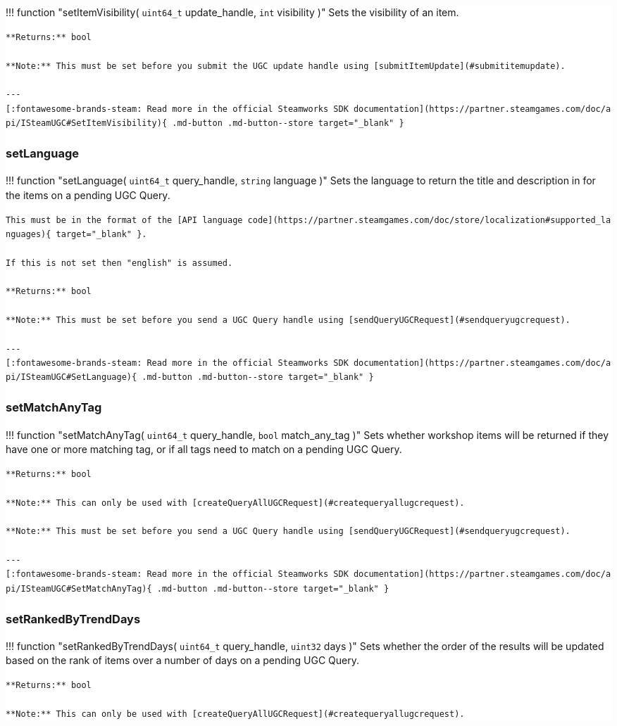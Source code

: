 !!! function "setItemVisibility( ```uint64_t``` update_handle, ```int``` visibility )"
	Sets the visibility of an item.

	**Returns:** bool

	**Note:** This must be set before you submit the UGC update handle using [submitItemUpdate](#submititemupdate).

    ---
    [:fontawesome-brands-steam: Read more in the official Steamworks SDK documentation](https://partner.steamgames.com/doc/api/ISteamUGC#SetItemVisibility){ .md-button .md-button--store target="_blank" }

### setLanguage

!!! function "setLanguage( ```uint64_t``` query_handle, ```string``` language )"
	Sets the language to return the title and description in for the items on a pending UGC Query.

	This must be in the format of the [API language code](https://partner.steamgames.com/doc/store/localization#supported_languages){ target="_blank" }.

	If this is not set then "english" is assumed.

	**Returns:** bool

	**Note:** This must be set before you send a UGC Query handle using [sendQueryUGCRequest](#sendqueryugcrequest).

    ---
    [:fontawesome-brands-steam: Read more in the official Steamworks SDK documentation](https://partner.steamgames.com/doc/api/ISteamUGC#SetLanguage){ .md-button .md-button--store target="_blank" }

### setMatchAnyTag

!!! function "setMatchAnyTag( ```uint64_t``` query_handle, ```bool``` match_any_tag )"
	Sets whether workshop items will be returned if they have one or more matching tag, or if all tags need to match on a pending UGC Query.

	**Returns:** bool

	**Note:** This can only be used with [createQueryAllUGCRequest](#createqueryallugcrequest).

	**Note:** This must be set before you send a UGC Query handle using [sendQueryUGCRequest](#sendqueryugcrequest).

    ---
    [:fontawesome-brands-steam: Read more in the official Steamworks SDK documentation](https://partner.steamgames.com/doc/api/ISteamUGC#SetMatchAnyTag){ .md-button .md-button--store target="_blank" }

### setRankedByTrendDays

!!! function "setRankedByTrendDays( ```uint64_t``` query_handle, ```uint32``` days )"
	Sets whether the order of the results will be updated based on the rank of items over a number of days on a pending UGC Query.

	**Returns:** bool

	**Note:** This can only be used with [createQueryAllUGCRequest](#createqueryallugcrequest).

